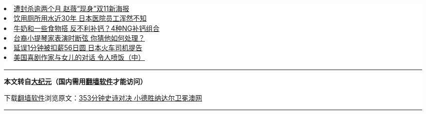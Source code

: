 <li><a href="https://github.com/iwgwqn343/djy/blob/master/gb/21/11/10/n13367964.md#1">遭封杀逾两个月 赵薇“现身”双11新海报</a></li>
<li><a href="https://github.com/iwgwqn343/djy/blob/master/gb/21/11/9/n13364407.md#1">饮用厕所用水近30年 日本医院员工浑然不知</a></li>
<li><a href="https://github.com/iwgwqn343/djy/blob/master/gb/21/11/8/n13360646.md#1">牛奶和一些食物搭 反不利补钙？4种NG补钙组合</a></li>
<li><a href="https://github.com/iwgwqn343/djy/blob/master/gb/21/11/9/n13363789.md#1">台裔小提琴家表演时断弦 你猜他如何处理？</a></li>
<li><a href="https://github.com/iwgwqn343/djy/blob/master/gb/21/11/10/n13366271.md#1">延误1分钟被扣薪56日圆 日本火车司机提告</a></li>
<li><a href="https://github.com/iwgwqn343/djy/blob/master/gb/21/11/9/n13364136.md#1">美国喜剧作家与女儿的对话 令人喷饭（中）</a></li>
<hr>

<strong>本文转自<a href="https://www.epochtimes.com">大纪元</a>（国内需用<a href="https://github.com/iwgwqn343/www/blob/master/README.md#8">翻墙软件</a>才能访问）</strong><p>下载<a href="https://github.com/iwgwqn343/www/blob/master/README.md#8">翻墙软件</a>浏览原文：<a href="https://www.epochtimes.com/gb/12/1/30/n3497713.htm">353分钟史诗对决 小德胜纳达尔卫冕澳网</a></p><hr>
